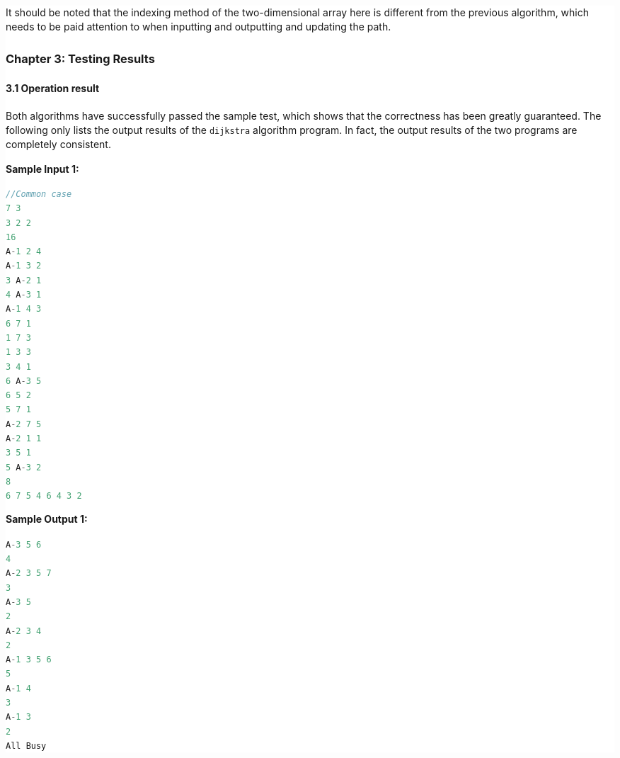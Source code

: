 It should be noted that the indexing method of the two-dimensional array here is different from the previous algorithm, which needs to be paid attention to when inputting and outputting and updating the path.

### Chapter 3: Testing Results

#### 3.1 Operation result

Both algorithms have successfully passed the sample test, which shows that the correctness has been greatly guaranteed. The following only lists the output results of the `dijkstra` algorithm program. In fact, the output results of the two programs are completely consistent.

**Sample Input 1:**

```c
//Common case
7 3
3 2 2
16
A-1 2 4
A-1 3 2
3 A-2 1
4 A-3 1
A-1 4 3
6 7 1
1 7 3
1 3 3
3 4 1
6 A-3 5
6 5 2
5 7 1
A-2 7 5
A-2 1 1
3 5 1
5 A-3 2
8
6 7 5 4 6 4 3 2
```

**Sample Output 1:**

```c
A-3 5 6
4
A-2 3 5 7
3
A-3 5
2
A-2 3 4
2
A-1 3 5 6
5
A-1 4
3
A-1 3
2
All Busy
```
